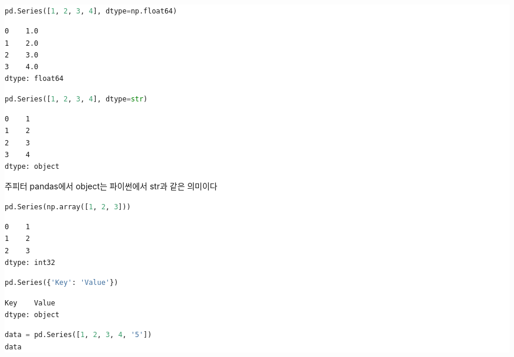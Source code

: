 
```python
pd.Series([1, 2, 3, 4], dtype=np.float64)
```




    0    1.0
    1    2.0
    2    3.0
    3    4.0
    dtype: float64




```python
pd.Series([1, 2, 3, 4], dtype=str)
```




    0    1
    1    2
    2    3
    3    4
    dtype: object



주피터 pandas에서 object는 파이썬에서 str과 같은 의미이다


```python
pd.Series(np.array([1, 2, 3]))
```




    0    1
    1    2
    2    3
    dtype: int32




```python
pd.Series({'Key': 'Value'})
```




    Key    Value
    dtype: object




```python
data = pd.Series([1, 2, 3, 4, '5'])
data
```

